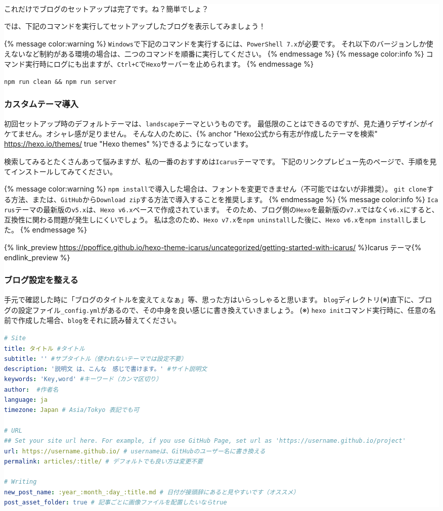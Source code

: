 これだけでブログのセットアップは完了です。ね？簡単でしょ？

では、下記のコマンドを実行してセットアップしたブログを表示してみましょう！

{% message color:warning %}
<i class="fas fa-circle-exclamation"></i> `Windows`で下記のコマンドを実行するには、`PowerShell 7.x`が必要です。
それ以下のバージョンしか使えないなど制約がある環境の場合は、二つのコマンドを順番に実行してください。
{% endmessage %}
{% message color:info %}
<i class="fa-solid fa-circle-info"></i> コマンド実行時にログにも出ますが、`Ctrl+C`で`Hexo`サーバーを止められます。
{% endmessage %}

```shell terminal
npm run clean && npm run server
```

### カスタムテーマ導入

初回セットアップ時のデフォルトテーマは、`landscape`テーマというものです。
最低限のことはできるのですが、見た通りデザインがイケてません。オシャレ感が足りません。
そんな人のために、{% anchor "Hexo公式から有志が作成したテーマを検索" https://hexo.io/themes/ true "Hexo themes" %}できるようになっています。

検索してみるとたくさんあって悩みますが、私の一番のおすすめは`Icarus`テーマです。
下記のリンクプレビュー先のページで、手順を見てインストールしてみてください。

{% message color:warning %}
<i class="fas fa-circle-exclamation"></i> `npm install`で導入した場合は、フォントを変更できません（不可能ではないが非推奨）。
`git clone`する方法、または、`GitHub`から`Download zip`する方法で導入することを推奨します。
{% endmessage %}
{% message color:info %}
<i class="fa-solid fa-circle-info"></i> `Icarus`テーマの最新版の`v5.x`は、`Hexo v6.x`ベースで作成されています。
そのため、ブログ側の`Hexo`を最新版の`v7.x`ではなく`v6.x`にすると、互換性に関わる問題が発生しにくいでしょう。
私は念のため、`Hexo v7.x`を`npm uninstall`した後に、`Hexo v6.x`を`npm install`しました。
{% endmessage %}

{% link_preview https://ppoffice.github.io/hexo-theme-icarus/uncategorized/getting-started-with-icarus/ %}Icarus テーマ{% endlink_preview %}

### ブログ設定を整える

手元で確認した時に「ブログのタイトルを変えてぇなぁ」等、思った方はいらっしゃると思います。
`blog`ディレクトリ(※)直下に、ブログの設定ファイル`_config.yml`があるので、その中身を良い感じに書き換えていきましょう。
(※) `hexo init`コマンド実行時に、任意の名前で作成した場合、`blog`をそれに読み替えてください。

```yaml _config.yml
# Site
title: タイトル #タイトル
subtitle: '' #サブタイトル（使われないテーマでは設定不要）
description: '説明文 は、こんな　感じで書けます。' #サイト説明文
keywords: 'Key,word' #キーワード（カンマ区切り）
author:  #作者名
language: ja
timezone: Japan # Asia/Tokyo 表記でも可

# URL
## Set your site url here. For example, if you use GitHub Page, set url as 'https://username.github.io/project'
url: https://username.github.io/ # usernameは、GitHubのユーザー名に書き換える
permalink: articles/:title/ # デフォルトでも良い方は変更不要

# Writing
new_post_name: :year_:month_:day_:title.md # 日付が接頭辞にあると見やすいです（オススメ）
post_asset_folder: true # 記事ごとに画像ファイルを配置したいならtrue
```
